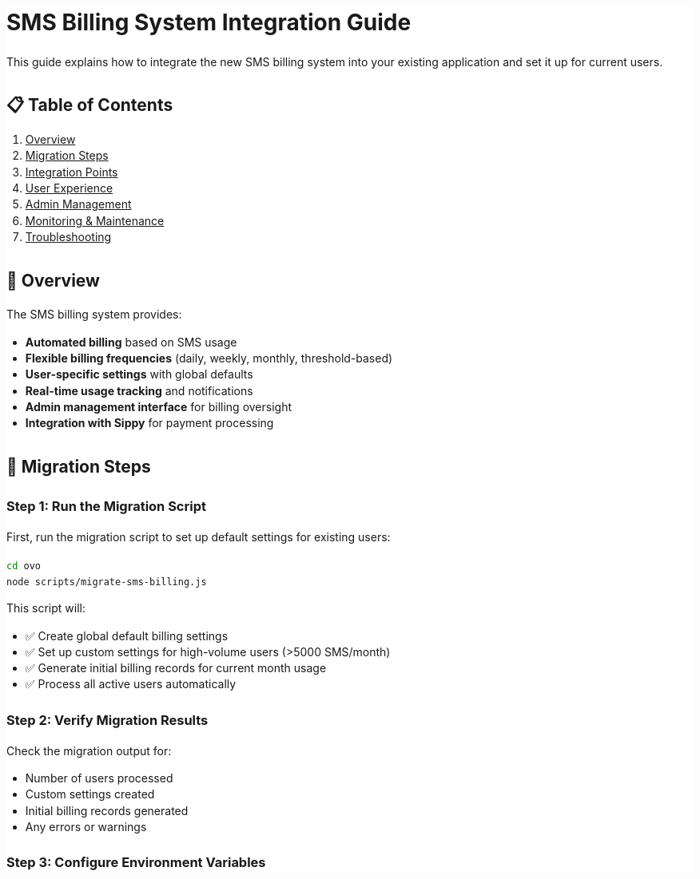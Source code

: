 # SMS Billing System Integration Guide

This guide explains how to integrate the new SMS billing system into your existing application and set it up for current users.

## 📋 Table of Contents

1. [Overview](#overview)
2. [Migration Steps](#migration-steps)
3. [Integration Points](#integration-points)
4. [User Experience](#user-experience)
5. [Admin Management](#admin-management)
6. [Monitoring & Maintenance](#monitoring--maintenance)
7. [Troubleshooting](#troubleshooting)

## 🎯 Overview

The SMS billing system provides:
- **Automated billing** based on SMS usage
- **Flexible billing frequencies** (daily, weekly, monthly, threshold-based)
- **User-specific settings** with global defaults
- **Real-time usage tracking** and notifications
- **Admin management interface** for billing oversight
- **Integration with Sippy** for payment processing

## 🚀 Migration Steps

### Step 1: Run the Migration Script

First, run the migration script to set up default settings for existing users:

```bash
cd ovo
node scripts/migrate-sms-billing.js
```

This script will:
- ✅ Create global default billing settings
- ✅ Set up custom settings for high-volume users (>5000 SMS/month)
- ✅ Generate initial billing records for current month usage
- ✅ Process all active users automatically

### Step 2: Verify Migration Results

Check the migration output for:
- Number of users processed
- Custom settings created
- Initial billing records generated
- Any errors or warnings

### Step 3: Configure Environment Variables
